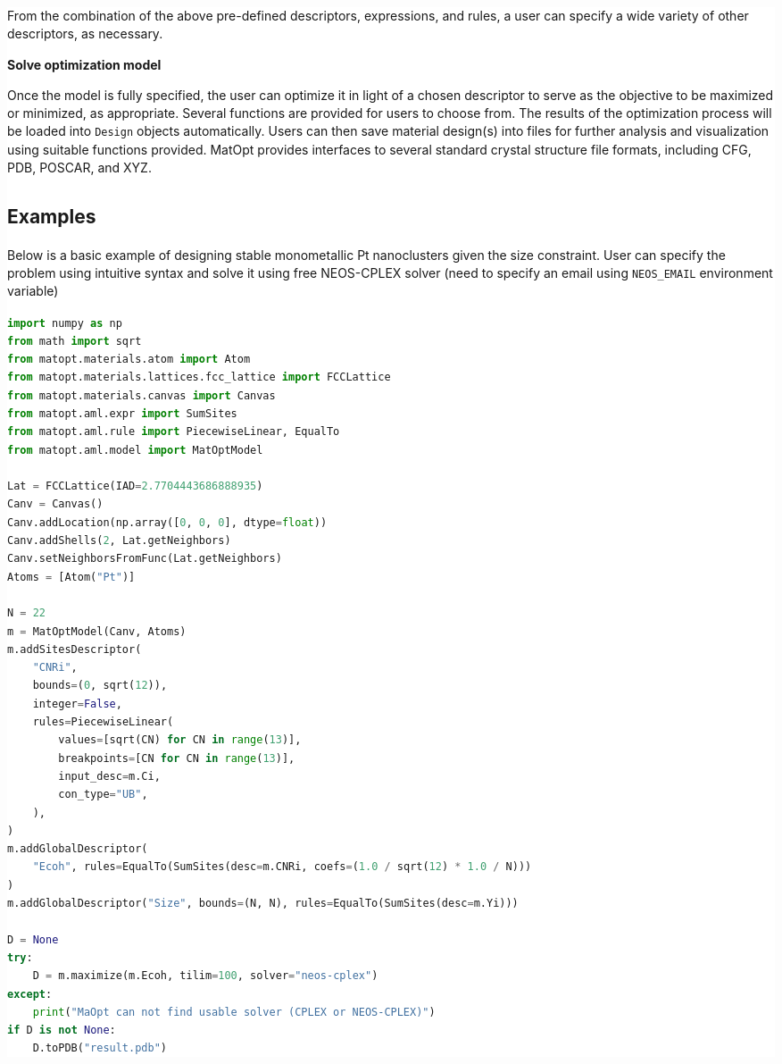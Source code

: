 From the combination of the above pre-defined descriptors, expressions, and rules, a user can specify a wide variety of other descriptors, as necessary.

**Solve optimization model**

Once the model is fully specified, the user can optimize it in light of a chosen descriptor to serve as the objective to be maximized or minimized, as appropriate. Several functions are provided for users to choose from. The results of the optimization process will be loaded into `Design` objects automatically. Users can then save material design(s) into files for further analysis and visualization using suitable functions provided. MatOpt provides interfaces to several standard crystal structure file formats, including CFG, PDB, POSCAR, and XYZ.

## Examples

Below is a basic example of designing stable monometallic Pt nanoclusters given the size constraint. User can specify the problem using intuitive syntax and solve it using free NEOS-CPLEX solver (need to specify an email using `NEOS_EMAIL` environment variable)

```python
import numpy as np
from math import sqrt
from matopt.materials.atom import Atom
from matopt.materials.lattices.fcc_lattice import FCCLattice
from matopt.materials.canvas import Canvas
from matopt.aml.expr import SumSites
from matopt.aml.rule import PiecewiseLinear, EqualTo
from matopt.aml.model import MatOptModel

Lat = FCCLattice(IAD=2.7704443686888935)
Canv = Canvas()
Canv.addLocation(np.array([0, 0, 0], dtype=float))
Canv.addShells(2, Lat.getNeighbors)
Canv.setNeighborsFromFunc(Lat.getNeighbors)
Atoms = [Atom("Pt")]

N = 22
m = MatOptModel(Canv, Atoms)
m.addSitesDescriptor(
    "CNRi",
    bounds=(0, sqrt(12)),
    integer=False,
    rules=PiecewiseLinear(
        values=[sqrt(CN) for CN in range(13)],
        breakpoints=[CN for CN in range(13)],
        input_desc=m.Ci,
        con_type="UB",
    ),
)
m.addGlobalDescriptor(
    "Ecoh", rules=EqualTo(SumSites(desc=m.CNRi, coefs=(1.0 / sqrt(12) * 1.0 / N)))
)
m.addGlobalDescriptor("Size", bounds=(N, N), rules=EqualTo(SumSites(desc=m.Yi)))

D = None
try:
    D = m.maximize(m.Ecoh, tilim=100, solver="neos-cplex")
except:
    print("MaOpt can not find usable solver (CPLEX or NEOS-CPLEX)")
if D is not None:
    D.toPDB("result.pdb")
```
